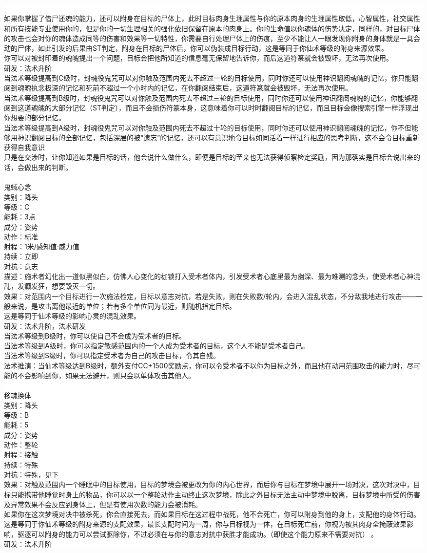 <br>如果你掌握了借尸还魂的能力，还可以附身在目标的尸体上，此时目标肉身生理属性与你的原本肉身的生理属性取低，心智属性，社交属性和所有技能专业使用你的，但是你的一切生理相关的强化依旧保留在原本的肉身上。你的生命值以你魂体的伤势决定，同样的，对目标尸体的攻击也会对你的魂体造成同等的伤害和效果等一切特性，你需要自行处理尸体上的伤痕，至少不能让人一眼发现你附身的身体就是一具会动的尸体，如此引发的后果由ST判定，附身在目标的尸体后，你可以伪装成目标行动，这是等同于你仙术等级的附身来源效果。
<br>你可以对被封印着的魂魄提出一个问题，目标会把他所知道的信息毫无保留地告诉你，而后这道符篆就会被毁坏，无法再次使用。
<br>研发：法术升阶
<br>当法术等级提高到C级时，封魂役鬼咒可以对你触及范围内死去不超过一轮的目标使用，同时你还可以使用神识翻阅魂魄的记忆，你只能翻阅到魂魄执念极深的记忆和死前不超过一个小时内的记忆，在你翻阅结束后，这道符篆就会被毁坏，无法再次使用。
<br>当法术等级提高到B级时，封魂役鬼咒可以对你触及范围内死去不超过三轮的目标使用，同时你还可以使用神识翻阅魂魄的记忆，你能够翻阅到这道魂魄的大部分记忆（ST判定），而且不会损伤符篆本身，这意味着你可以时时翻阅目标的记忆，而且目标会像搜索引擎一样浮现出你想要的部分记忆。
<br>当法术等级提高到A级时，封魂役鬼咒可以对你触及范围内死去不超过十轮的目标使用，同时你还可以使用神识翻阅魂魄的记忆，你不但能够用神识翻阅目标的全部记忆，包括深层的被“遗忘”的记忆，还可以有意识地令目标如同活着一样进行相应的思考判断，这不会令目标重新获得自我意识
<br>只是在交涉时，让你知道如果是目标的话，他会说什么做什么，即便是目标的至亲也无法获得侦察检定奖励，因为那确实是目标会说出来的话，会做出来的判断。
<br>
<br>鬼蜮心念
<br>类别：降头
<br>等级：C
<br>能耗：3点
<br>成分：姿势
<br>动作：标准
<br>射程：1米/感知值·威力值
<br>持续：立即
<br>对抗：意志
<br>描述：施术者幻化出一道似黑似白，仿佛人心变化的枷锁打入受术者体内，引发受术者心底里最为幽深、最为难测的念头，使受术者心神混乱，发癫发狂，想要毁灭一切。
<br>效果：对范围内一个目标进行一次施法检定，目标以意志对抗，若是失败，则在失败数/轮内，会进入混乱状态，不分敌我地进行攻击——一般来说，是攻击离他最近的单位；若有多个单位同为最近，则随机指定目标。
<br>这是等同于仙术等级的影响心灵的混乱效果。 
<br>研发：法术升阶，法术研发
<br>当法术等级到B级时，你可以使自己不会成为受术者的目标。
<br>当法术等级到A级时，你可以指定敏感范围内的一个人成为受术者的目标，这个人不能是受术者自己。
<br>当法术等级到S级时，你可以指定受术者为自己的攻击目标，令其自残。
<br>法术推演：当仙术等级达到B级时，额外支付CC+1500奖励点，你可以令受术者不以你为目标之外，而且他在动用范围攻击的能力时，尽可能的不会影响到你，如果无法避开，则只会以单体攻击其他人。
<br>
<br>移魂换体
<br>类别：降头
<br>等级：B
<br>能耗：5
<br>成分：姿势
<br>动作：整轮
<br>射程：接触
<br>持续：特殊
<br>对抗：特殊，见下
<br>效果：对触及范围内一个睡眠中的目标使用，目标的梦境会被更改为你的内心世界，而后你与目标在梦境中展开一场对决，这次对决中，目标只能携带他睡觉时身上的物品，你可以以一个整轮动作主动终止这次梦境，除此之外目标无法主动中梦境中脱离，目标梦境中所受的伤害及异常效果不会反应到身体上，但是有使用次数的能力会被消耗。
<br>如果你在这次梦境对决中被杀死，你会直接死去，而如果目标在这过程中战死，他不会死亡，你可以附身到他的身上，支配他的身体行动。
<br>这是等同于你仙术等级的附身来源的支配效果，最长支配时间为一周，你与目标视为一体，在目标死亡前，你视为被其肉身全掩蔽效果影响，驱逐可以附身的能力可以尝试驱除你，不过必须在与你的意志对抗中获胜才能成功。（即使这个能力原来不需要对抗） 。
<br>研发：法术升阶
<br>